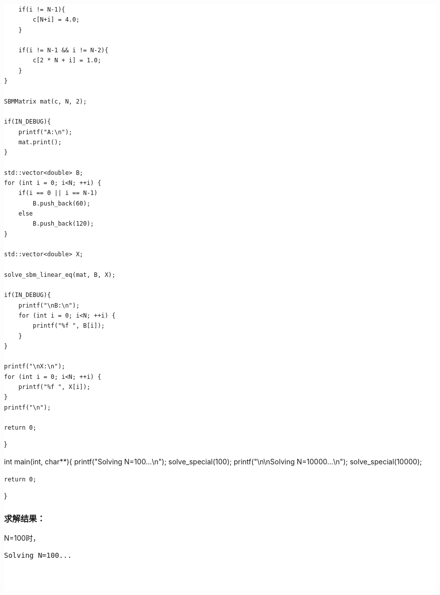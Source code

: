         if(i != N-1){
            c[N+i] = 4.0;
        }
        
        if(i != N-1 && i != N-2){
            c[2 * N + i] = 1.0;
        }
    }
    
    SBMMatrix mat(c, N, 2);
    
    if(IN_DEBUG){
        printf("A:\n");
        mat.print();
    }
    
    std::vector<double> B;
    for (int i = 0; i<N; ++i) {
        if(i == 0 || i == N-1)
            B.push_back(60);
        else
            B.push_back(120);
    }
    
    std::vector<double> X;
    
    solve_sbm_linear_eq(mat, B, X);
    
    if(IN_DEBUG){
        printf("\nB:\n");
        for (int i = 0; i<N; ++i) {
            printf("%f ", B[i]);
        }
    }
    
    printf("\nX:\n");
    for (int i = 0; i<N; ++i) {
        printf("%f ", X[i]);
    }
    printf("\n");
    
    return 0;
}

int main(int, char**){
    printf("Solving N=100...\n");
    solve_special(100);
    printf("\n\nSolving N=10000...\n");
    solve_special(10000);
    
    return 0;
}</pre>
### 求解结果：
N=100时，
<pre class="wrap:true lang:default decode:true">Solving N=100...
